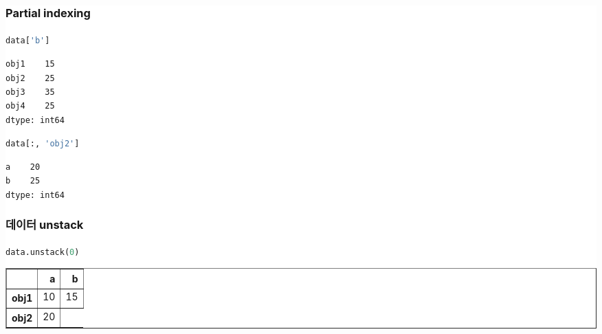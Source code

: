 

### Partial indexing


```python
data['b']
```




    obj1    15
    obj2    25
    obj3    35
    obj4    25
    dtype: int64




```python
data[:, 'obj2']
```




    a    20
    b    25
    dtype: int64



### 데이터 unstack


```python
data.unstack(0)
```




<div>
<style scoped>
    .dataframe tbody tr th:only-of-type {
        vertical-align: middle;
    }

    .dataframe tbody tr th {
        vertical-align: top;
    }

    .dataframe thead th {
        text-align: right;
    }
</style>
<table border="1" class="dataframe">
  <thead>
    <tr style="text-align: right;">
      <th></th>
      <th>a</th>
      <th>b</th>
    </tr>
  </thead>
  <tbody>
    <tr>
      <th>obj1</th>
      <td>10</td>
      <td>15</td>
    </tr>
    <tr>
      <th>obj2</th>
      <td>20</td>